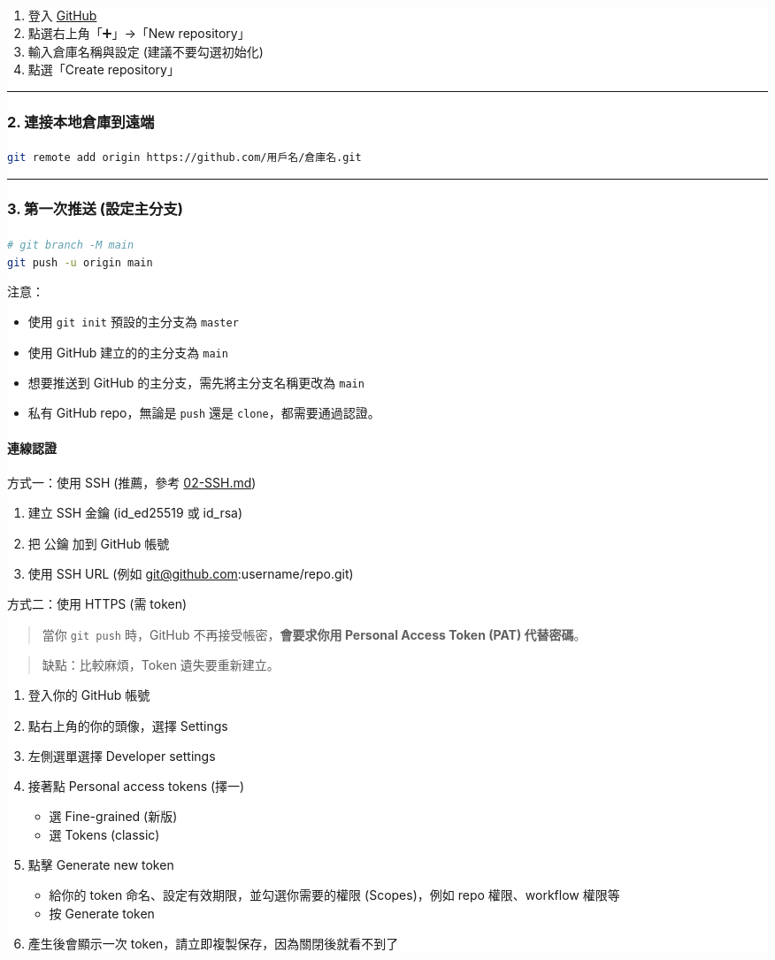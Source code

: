 1. 登入 [GitHub](https://github.com/)
2. 點選右上角「➕」→「New repository」
3. 輸入倉庫名稱與設定 (建議不要勾選初始化)
4. 點選「Create repository」

---

### 2. 連接本地倉庫到遠端

```bash
git remote add origin https://github.com/用戶名/倉庫名.git
```

---

### 3. 第一次推送  (設定主分支)

```bash
# git branch -M main
git push -u origin main
```

注意：
* 使用 `git init` 預設的主分支為 `master`

* 使用 GitHub 建立的的主分支為 `main`

* 想要推送到 GitHub 的主分支，需先將主分支名稱更改為 `main`

* 私有 GitHub repo，無論是 `push` 還是 `clone`，都需要通過認證。

#### 連線認證 
方式一：使用 SSH (推薦，參考 [02-SSH.md](02-SSH.md))

1. 建立 SSH 金鑰 (id_ed25519 或 id_rsa) 

2. 把 公鑰 加到 GitHub 帳號

3. 使用 SSH URL (例如 git@github.com:username/repo.git) 

方式二：使用 HTTPS (需 token)
> 當你 `git push` 時，GitHub 不再接受帳密，**會要求你用 Personal Access Token (PAT) 代替密碼**。

> 缺點：比較麻煩，Token 遺失要重新建立。

1. 登入你的 GitHub 帳號

2. 點右上角的你的頭像，選擇 Settings

3. 左側選單選擇 Developer settings

4. 接著點 Personal access tokens (擇一)
    * 選 Fine-grained (新版)
    * 選 Tokens (classic)

5. 點擊 Generate new token
    * 給你的 token 命名、設定有效期限，並勾選你需要的權限 (Scopes)，例如 repo 權限、workflow 權限等
    * 按 Generate token

6. 產生後會顯示一次 token，請立即複製保存，因為關閉後就看不到了
  